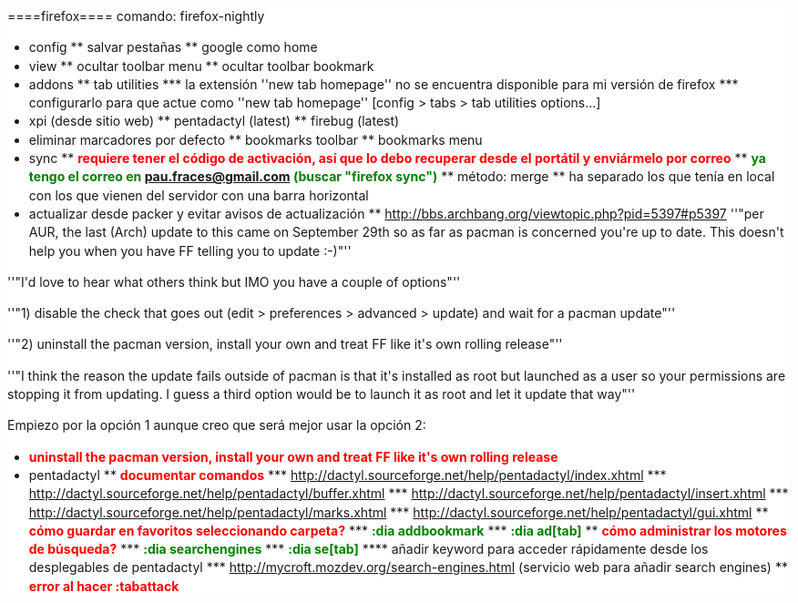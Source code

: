 ====firefox====
comando: firefox-nightly
* config
** salvar pestañas
** google como home
* view
** ocultar toolbar menu
** ocultar toolbar bookmark
* addons
** tab utilities
*** la extensión ''new tab homepage'' no se encuentra disponible para mi versión de firefox
*** configurarlo para que actue como ''new tab homepage'' [config > tabs > tab utilities options...]
* xpi (desde sitio web)
** pentadactyl (latest)
** firebug (latest)
* eliminar marcadores por defecto
** bookmarks toolbar
** bookmarks menu
* sync
** <span style="color:red;font-weight:bold;">requiere tener el código de activación, así que lo debo recuperar desde el portátil y enviármelo por correo</span>
** <span style="color:green;font-weight:bold;">ya tengo el correo en pau.fraces@gmail.com (buscar "firefox sync")</span>
** método: merge
** ha separado los que tenía en local con los que vienen del servidor con una barra horizontal
* actualizar desde packer y evitar avisos de actualización
** http://bbs.archbang.org/viewtopic.php?pid=5397#p5397
''"per AUR, the last (Arch) update to this came on September 29th so as far as pacman is concerned you're up to date.  This doesn't help you when you have FF telling you to update :-)"''

''"I'd love to hear what others think but IMO you have a couple of options"''

''"1) disable the check that goes out (edit > preferences > advanced > update) and wait for a pacman update"''

''"2) uninstall the pacman version, install your own and treat FF like it's own rolling release"''

''"I think the reason the update fails outside of pacman is that it's installed as root but launched as a user so your permissions are stopping it from updating.  I guess a third option would be to launch it as root and let it update that way"''

Empiezo por la opción 1 aunque creo que será mejor usar la opción 2:
* <span style="color:red;font-weight:bold;">uninstall the pacman version, install your own and treat FF like it's own rolling release</span>
* pentadactyl
** <span style="color:red;font-weight:bold;">documentar comandos</span>
*** http://dactyl.sourceforge.net/help/pentadactyl/index.xhtml
*** http://dactyl.sourceforge.net/help/pentadactyl/buffer.xhtml
*** http://dactyl.sourceforge.net/help/pentadactyl/insert.xhtml
*** http://dactyl.sourceforge.net/help/pentadactyl/marks.xhtml
*** http://dactyl.sourceforge.net/help/pentadactyl/gui.xhtml
** <span style="color:red;font-weight:bold;">cómo guardar en favoritos seleccionando carpeta?</span>
*** <span style="color:green;font-weight:bold;">:dia addbookmark</span>
*** <span style="color:green;font-weight:bold;">:dia ad[tab]</span>
** <span style="color:red;font-weight:bold;">cómo administrar los motores de búsqueda?</span>
*** <span style="color:green;font-weight:bold;">:dia searchengines</span>
*** <span style="color:green;font-weight:bold;">:dia se[tab]</span>
**** añadir keyword para acceder rápidamente desde los desplegables de pentadactyl
*** http://mycroft.mozdev.org/search-engines.html (servicio web para añadir search engines)
** <span style="color:red;font-weight:bold;">error al hacer :tabattack</span>
